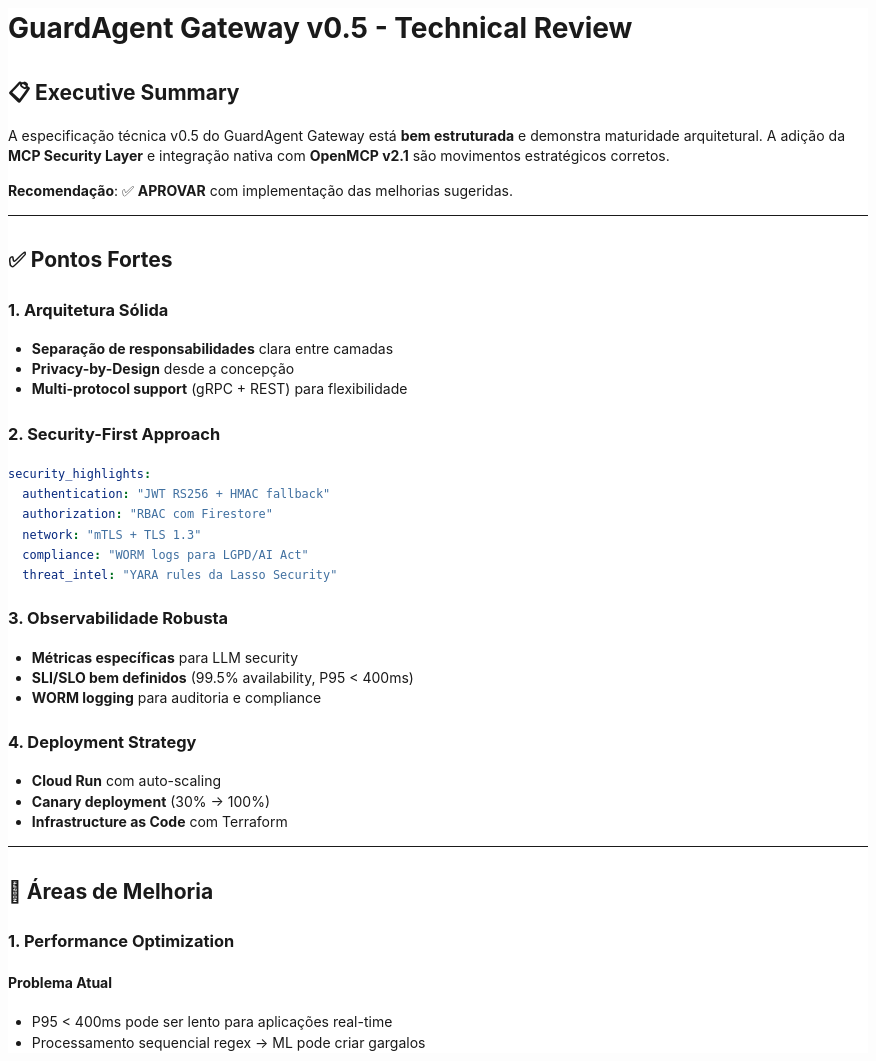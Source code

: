 # GuardAgent Gateway v0.5 - Technical Review

## 📋 Executive Summary

A especificação técnica v0.5 do GuardAgent Gateway está **bem estruturada** e demonstra maturidade arquitetural. A adição da **MCP Security Layer** e integração nativa com **OpenMCP v2.1** são movimentos estratégicos corretos.

**Recomendação**: ✅ **APROVAR** com implementação das melhorias sugeridas.

---

## ✅ Pontos Fortes

### 1. **Arquitetura Sólida**
- **Separação de responsabilidades** clara entre camadas
- **Privacy-by-Design** desde a concepção
- **Multi-protocol support** (gRPC + REST) para flexibilidade

### 2. **Security-First Approach**
```yaml
security_highlights:
  authentication: "JWT RS256 + HMAC fallback"
  authorization: "RBAC com Firestore"
  network: "mTLS + TLS 1.3"
  compliance: "WORM logs para LGPD/AI Act"
  threat_intel: "YARA rules da Lasso Security"
```

### 3. **Observabilidade Robusta**
- **Métricas específicas** para LLM security
- **SLI/SLO bem definidos** (99.5% availability, P95 < 400ms)
- **WORM logging** para auditoria e compliance

### 4. **Deployment Strategy**
- **Cloud Run** com auto-scaling
- **Canary deployment** (30% → 100%)
- **Infrastructure as Code** com Terraform

---

## 🔧 Áreas de Melhoria

### 1. **Performance Optimization**

#### Problema Atual
- P95 < 400ms pode ser lento para aplicações real-time
- Processamento sequencial regex → ML pode criar gargalos
